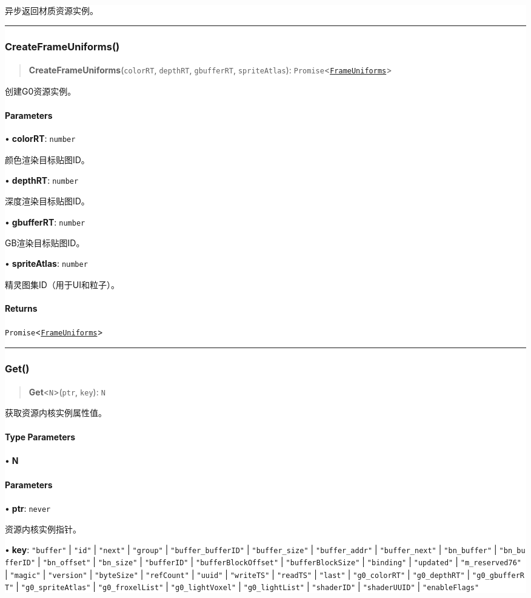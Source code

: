 异步返回材质资源实例。

***

### CreateFrameUniforms()

> **CreateFrameUniforms**(`colorRT`, `depthRT`, `gbufferRT`, `spriteAtlas`): `Promise`\<[`FrameUniforms`](FrameUniforms.md)\>

创建G0资源实例。

#### Parameters

• **colorRT**: `number`

颜色渲染目标贴图ID。

• **depthRT**: `number`

深度渲染目标贴图ID。

• **gbufferRT**: `number`

GB渲染目标贴图ID。

• **spriteAtlas**: `number`

精灵图集ID（用于UI和粒子）。

#### Returns

`Promise`\<[`FrameUniforms`](FrameUniforms.md)\>

***

### Get()

> **Get**\<`N`\>(`ptr`, `key`): `N`

获取资源内核实例属性值。

#### Type Parameters

• **N**

#### Parameters

• **ptr**: `never`

资源内核实例指针。

• **key**: `"buffer"` \| `"id"` \| `"next"` \| `"group"` \| `"buffer_bufferID"` \| `"buffer_size"` \| `"buffer_addr"` \| `"buffer_next"` \| `"bn_buffer"` \| `"bn_bufferID"` \| `"bn_offset"` \| `"bn_size"` \| `"bufferID"` \| `"bufferBlockOffset"` \| `"bufferBlockSize"` \| `"binding"` \| `"updated"` \| `"m_reserved76"` \| `"magic"` \| `"version"` \| `"byteSize"` \| `"refCount"` \| `"uuid"` \| `"writeTS"` \| `"readTS"` \| `"last"` \| `"g0_colorRT"` \| `"g0_depthRT"` \| `"g0_gbufferRT"` \| `"g0_spriteAtlas"` \| `"g0_froxelList"` \| `"g0_lightVoxel"` \| `"g0_lightList"` \| `"shaderID"` \| `"shaderUUID"` \| `"enableFlags"`
